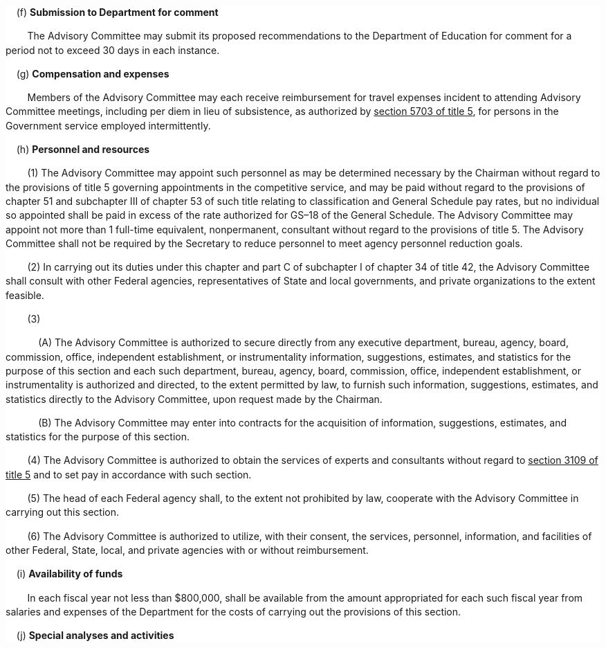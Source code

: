     (f) __Submission to Department for comment__ 

        The Advisory Committee may submit its proposed recommendations to the Department of Education for comment for a period not to exceed 30 days in each instance.

    (g) __Compensation and expenses__ 

        Members of the Advisory Committee may each receive reimbursement for travel expenses incident to attending Advisory Committee meetings, including per diem in lieu of subsistence, as authorized by [section 5703 of title 5][/us/usc/t5/s5703], for persons in the Government service employed intermittently.

    (h) __Personnel and resources__ 

        (1) The Advisory Committee may appoint such personnel as may be determined necessary by the Chairman without regard to the provisions of title 5 governing appointments in the competitive service, and may be paid without regard to the provisions of chapter 51 and subchapter III of chapter 53 of such title relating to classification and General Schedule pay rates, but no individual so appointed shall be paid in excess of the rate authorized for GS–18 of the General Schedule. The Advisory Committee may appoint not more than 1 full-time equivalent, nonpermanent, consultant without regard to the provisions of title 5. The Advisory Committee shall not be required by the Secretary to reduce personnel to meet agency personnel reduction goals.

        (2) In carrying out its duties under this chapter and part C of subchapter I of chapter 34 of title 42, the Advisory Committee shall consult with other Federal agencies, representatives of State and local governments, and private organizations to the extent feasible.

        (3)

            (A) The Advisory Committee is authorized to secure directly from any executive department, bureau, agency, board, commission, office, independent establishment, or instrumentality information, suggestions, estimates, and statistics for the purpose of this section and each such department, bureau, agency, board, commission, office, independent establishment, or instrumentality is authorized and directed, to the extent permitted by law, to furnish such information, suggestions, estimates, and statistics directly to the Advisory Committee, upon request made by the Chairman.

            (B) The Advisory Committee may enter into contracts for the acquisition of information, suggestions, estimates, and statistics for the purpose of this section.

        (4) The Advisory Committee is authorized to obtain the services of experts and consultants without regard to [section 3109 of title 5][/us/usc/t5/s3109] and to set pay in accordance with such section.

        (5) The head of each Federal agency shall, to the extent not prohibited by law, cooperate with the Advisory Committee in carrying out this section.

        (6) The Advisory Committee is authorized to utilize, with their consent, the services, personnel, information, and facilities of other Federal, State, local, and private agencies with or without reimbursement.

    (i) __Availability of funds__ 

        In each fiscal year not less than $800,000, shall be available from the amount appropriated for each such fiscal year from salaries and expenses of the Department for the costs of carrying out the provisions of this section.

    (j) __Special analyses and activities__ 


[/us/usc/t5/s5703]: https://publicdocs.github.io/go/links?ns=uslm&ref=%2Fus%2Fusc%2Ft5%2Fs5703
[/us/usc/t5/s3109]: https://publicdocs.github.io/go/links?ns=uslm&ref=%2Fus%2Fusc%2Ft5%2Fs3109
[/us/usc/t20/s1099c–2]: https://publicdocs.github.io/go/links?ns=uslm&ref=%2Fus%2Fusc%2Ft20%2Fs1099c%E2%80%932
[/us/usc/t20/s1002/a/1/C]: https://publicdocs.github.io/go/links?ns=uslm&ref=%2Fus%2Fusc%2Ft20%2Fs1002%2Fa%2F1%2FC
[/us/usc/t20/s1098a]: https://publicdocs.github.io/go/links?ns=uslm&ref=%2Fus%2Fusc%2Ft20%2Fs1098a
[/us/pl/89/329/s491]: https://publicdocs.github.io/go/links?ns=uslm&ref=%2Fus%2Fpl%2F89%2F329%2Fs491
[/us/pl/99/498/s407/a]: https://publicdocs.github.io/go/links?ns=uslm&ref=%2Fus%2Fpl%2F99%2F498%2Fs407%2Fa
[/us/stat/100/1492]: https://publicdocs.github.io/go/links?ns=uslm&ref=%2Fus%2Fstat%2F100%2F1492
[/us/pl/100/50/s15/16]: https://publicdocs.github.io/go/links?ns=uslm&ref=%2Fus%2Fpl%2F100%2F50%2Fs15%2F16
[/us/stat/101/357]: https://publicdocs.github.io/go/links?ns=uslm&ref=%2Fus%2Fstat%2F101%2F357
[/us/pl/102/325/s496]: https://publicdocs.github.io/go/links?ns=uslm&ref=%2Fus%2Fpl%2F102%2F325%2Fs496
[/us/stat/106/631]: https://publicdocs.github.io/go/links?ns=uslm&ref=%2Fus%2Fstat%2F106%2F631
[/us/pl/103/208/s2/h/45]: https://publicdocs.github.io/go/links?ns=uslm&ref=%2Fus%2Fpl%2F103%2F208%2Fs2%2Fh%2F45
[/us/stat/107/2478]: https://publicdocs.github.io/go/links?ns=uslm&ref=%2Fus%2Fstat%2F107%2F2478
[/us/pl/105/244/s490C]: https://publicdocs.github.io/go/links?ns=uslm&ref=%2Fus%2Fpl%2F105%2F244%2Fs490C
[/us/stat/112/1754]: https://publicdocs.github.io/go/links?ns=uslm&ref=%2Fus%2Fstat%2F112%2F1754
[/us/pl/110/315/s494C]: https://publicdocs.github.io/go/links?ns=uslm&ref=%2Fus%2Fpl%2F110%2F315%2Fs494C
[/us/stat/122/3319]: https://publicdocs.github.io/go/links?ns=uslm&ref=%2Fus%2Fstat%2F122%2F3319
[/us/pl/111/39/s407/b/11]: https://publicdocs.github.io/go/links?ns=uslm&ref=%2Fus%2Fpl%2F111%2F39%2Fs407%2Fb%2F11
[/us/stat/123/1953]: https://publicdocs.github.io/go/links?ns=uslm&ref=%2Fus%2Fstat%2F123%2F1953
[/us/pl/113/174/s2]: https://publicdocs.github.io/go/links?ns=uslm&ref=%2Fus%2Fpl%2F113%2F174%2Fs2
[/us/stat/128/1900]: https://publicdocs.github.io/go/links?ns=uslm&ref=%2Fus%2Fstat%2F128%2F1900
[/us/usc/t20/s1233g]: https://publicdocs.github.io/go/links?ns=uslm&ref=%2Fus%2Fusc%2Ft20%2Fs1233g
[/us/pl/103/382/s212/a/2]: https://publicdocs.github.io/go/links?ns=uslm&ref=%2Fus%2Fpl%2F103%2F382%2Fs212%2Fa%2F2
[/us/stat/108/3913]: https://publicdocs.github.io/go/links?ns=uslm&ref=%2Fus%2Fstat%2F108%2F3913
[/us/pl/92/463]: https://publicdocs.github.io/go/links?ns=uslm&ref=%2Fus%2Fpl%2F92%2F463
[/us/stat/86/770]: https://publicdocs.github.io/go/links?ns=uslm&ref=%2Fus%2Fstat%2F86%2F770
[/us/pl/110/315]: https://publicdocs.github.io/go/links?ns=uslm&ref=%2Fus%2Fpl%2F110%2F315
[/us/stat/122/3078]: https://publicdocs.github.io/go/links?ns=uslm&ref=%2Fus%2Fstat%2F122%2F3078
[/us/usc/t20/s1001]: https://publicdocs.github.io/go/links?ns=uslm&ref=%2Fus%2Fusc%2Ft20%2Fs1001
[/us/pl/89/329/s491]: https://publicdocs.github.io/go/links?ns=uslm&ref=%2Fus%2Fpl%2F89%2F329%2Fs491
[/us/pl/96/374/s451/a]: https://publicdocs.github.io/go/links?ns=uslm&ref=%2Fus%2Fpl%2F96%2F374%2Fs451%2Fa
[/us/stat/94/1454]: https://publicdocs.github.io/go/links?ns=uslm&ref=%2Fus%2Fstat%2F94%2F1454
[/us/pl/98/79/s11]: https://publicdocs.github.io/go/links?ns=uslm&ref=%2Fus%2Fpl%2F98%2F79%2Fs11
[/us/stat/97/484]: https://publicdocs.github.io/go/links?ns=uslm&ref=%2Fus%2Fstat%2F97%2F484
[/us/pl/99/498]: https://publicdocs.github.io/go/links?ns=uslm&ref=%2Fus%2Fpl%2F99%2F498
[/us/pl/89/329/s491]: https://publicdocs.github.io/go/links?ns=uslm&ref=%2Fus%2Fpl%2F89%2F329%2Fs491
[/us/usc/t20/s403]: https://publicdocs.github.io/go/links?ns=uslm&ref=%2Fus%2Fusc%2Ft20%2Fs403
[/us/pl/113/174]: https://publicdocs.github.io/go/links?ns=uslm&ref=%2Fus%2Fpl%2F113%2F174
[/us/pl/111/39]: https://publicdocs.github.io/go/links?ns=uslm&ref=%2Fus%2Fpl%2F111%2F39
[/us/pl/110/315/s494C/b]: https://publicdocs.github.io/go/links?ns=uslm&ref=%2Fus%2Fpl%2F110%2F315%2Fs494C%2Fb
[/us/pl/110/315/s494C/a/1]: https://publicdocs.github.io/go/links?ns=uslm&ref=%2Fus%2Fpl%2F110%2F315%2Fs494C%2Fa%2F1
[/us/pl/110/315/s494C/b]: https://publicdocs.github.io/go/links?ns=uslm&ref=%2Fus%2Fpl%2F110%2F315%2Fs494C%2Fb
[/us/pl/110/315/s494C/a/2]: https://publicdocs.github.io/go/links?ns=uslm&ref=%2Fus%2Fpl%2F110%2F315%2Fs494C%2Fa%2F2
[/us/pl/110/315/s494C/a/3/A]: https://publicdocs.github.io/go/links?ns=uslm&ref=%2Fus%2Fpl%2F110%2F315%2Fs494C%2Fa%2F3%2FA
[/us/pl/110/315/s494C/a/3/B]: https://publicdocs.github.io/go/links?ns=uslm&ref=%2Fus%2Fpl%2F110%2F315%2Fs494C%2Fa%2F3%2FB
[/us/pl/110/315/s494C/a/4/A]: https://publicdocs.github.io/go/links?ns=uslm&ref=%2Fus%2Fpl%2F110%2F315%2Fs494C%2Fa%2F4%2FA
[/us/pl/110/315/s494C/a/4/B]: https://publicdocs.github.io/go/links?ns=uslm&ref=%2Fus%2Fpl%2F110%2F315%2Fs494C%2Fa%2F4%2FB
[/us/pl/110/315/s494C/a/5/A]: https://publicdocs.github.io/go/links?ns=uslm&ref=%2Fus%2Fpl%2F110%2F315%2Fs494C%2Fa%2F5%2FA
[/us/pl/110/315/s494C/a/5/B]: https://publicdocs.github.io/go/links?ns=uslm&ref=%2Fus%2Fpl%2F110%2F315%2Fs494C%2Fa%2F5%2FB
[/us/usc/t20/s1099c–2]: https://publicdocs.github.io/go/links?ns=uslm&ref=%2Fus%2Fusc%2Ft20%2Fs1099c%E2%80%932
[/us/pl/110/315/s494C/a/6]: https://publicdocs.github.io/go/links?ns=uslm&ref=%2Fus%2Fpl%2F110%2F315%2Fs494C%2Fa%2F6
[/us/pl/110/315/s494C/a/7]: https://publicdocs.github.io/go/links?ns=uslm&ref=%2Fus%2Fpl%2F110%2F315%2Fs494C%2Fa%2F7
[/us/pl/105/244/s490C/1]: https://publicdocs.github.io/go/links?ns=uslm&ref=%2Fus%2Fpl%2F105%2F244%2Fs490C%2F1
[/us/pl/105/244/s490C/2]: https://publicdocs.github.io/go/links?ns=uslm&ref=%2Fus%2Fpl%2F105%2F244%2Fs490C%2F2
[/us/pl/105/244/s490C/3]: https://publicdocs.github.io/go/links?ns=uslm&ref=%2Fus%2Fpl%2F105%2F244%2Fs490C%2F3
[/us/usc/t5/s5703]: https://publicdocs.github.io/go/links?ns=uslm&ref=%2Fus%2Fusc%2Ft5%2Fs5703
[/us/pl/105/244/s490C/4]: https://publicdocs.github.io/go/links?ns=uslm&ref=%2Fus%2Fpl%2F105%2F244%2Fs490C%2F4
[/us/pl/105/244/s490C/5]: https://publicdocs.github.io/go/links?ns=uslm&ref=%2Fus%2Fpl%2F105%2F244%2Fs490C%2F5
[/us/pl/105/244/s490C/6]: https://publicdocs.github.io/go/links?ns=uslm&ref=%2Fus%2Fpl%2F105%2F244%2Fs490C%2F6
[/us/usc/t20/s1090]: https://publicdocs.github.io/go/links?ns=uslm&ref=%2Fus%2Fusc%2Ft20%2Fs1090
[/us/pl/105/244/s490C/7]: https://publicdocs.github.io/go/links?ns=uslm&ref=%2Fus%2Fpl%2F105%2F244%2Fs490C%2F7
[/us/pl/105/244/s490C/8]: https://publicdocs.github.io/go/links?ns=uslm&ref=%2Fus%2Fpl%2F105%2F244%2Fs490C%2F8
[/us/pl/103/208/s2/h/45]: https://publicdocs.github.io/go/links?ns=uslm&ref=%2Fus%2Fpl%2F103%2F208%2Fs2%2Fh%2F45
[/us/pl/103/208/s2/h/46]: https://publicdocs.github.io/go/links?ns=uslm&ref=%2Fus%2Fpl%2F103%2F208%2Fs2%2Fh%2F46
[/us/pl/102/325/s496/a]: https://publicdocs.github.io/go/links?ns=uslm&ref=%2Fus%2Fpl%2F102%2F325%2Fs496%2Fa
[/us/pl/102/325/s496/b/1]: https://publicdocs.github.io/go/links?ns=uslm&ref=%2Fus%2Fpl%2F102%2F325%2Fs496%2Fb%2F1
[/us/pl/102/325/s496/b/2]: https://publicdocs.github.io/go/links?ns=uslm&ref=%2Fus%2Fpl%2F102%2F325%2Fs496%2Fb%2F2
[/us/pl/102/325/s496/c]: https://publicdocs.github.io/go/links?ns=uslm&ref=%2Fus%2Fpl%2F102%2F325%2Fs496%2Fc
[/us/pl/102/325/s496/d]: https://publicdocs.github.io/go/links?ns=uslm&ref=%2Fus%2Fpl%2F102%2F325%2Fs496%2Fd
[/us/pl/102/325/s496/e]: https://publicdocs.github.io/go/links?ns=uslm&ref=%2Fus%2Fpl%2F102%2F325%2Fs496%2Fe
[/us/pl/100/50/s15/16]: https://publicdocs.github.io/go/links?ns=uslm&ref=%2Fus%2Fpl%2F100%2F50%2Fs15%2F16
[/us/usc/t20/s1233g/b]: https://publicdocs.github.io/go/links?ns=uslm&ref=%2Fus%2Fusc%2Ft20%2Fs1233g%2Fb
[/us/pl/100/50/s15/17]: https://publicdocs.github.io/go/links?ns=uslm&ref=%2Fus%2Fpl%2F100%2F50%2Fs15%2F17
[/us/pl/100/50/s15/18]: https://publicdocs.github.io/go/links?ns=uslm&ref=%2Fus%2Fpl%2F100%2F50%2Fs15%2F18
[/us/pl/111/39]: https://publicdocs.github.io/go/links?ns=uslm&ref=%2Fus%2Fpl%2F111%2F39
[/us/pl/110/315]: https://publicdocs.github.io/go/links?ns=uslm&ref=%2Fus%2Fpl%2F110%2F315
[/us/pl/111/39/s3]: https://publicdocs.github.io/go/links?ns=uslm&ref=%2Fus%2Fpl%2F111%2F39%2Fs3
[/us/usc/t20/s1001]: https://publicdocs.github.io/go/links?ns=uslm&ref=%2Fus%2Fusc%2Ft20%2Fs1001
[/us/pl/105/244]: https://publicdocs.github.io/go/links?ns=uslm&ref=%2Fus%2Fpl%2F105%2F244
[/us/pl/105/244]: https://publicdocs.github.io/go/links?ns=uslm&ref=%2Fus%2Fpl%2F105%2F244
[/us/pl/105/244/s3]: https://publicdocs.github.io/go/links?ns=uslm&ref=%2Fus%2Fpl%2F105%2F244%2Fs3
[/us/usc/t20/s1001]: https://publicdocs.github.io/go/links?ns=uslm&ref=%2Fus%2Fusc%2Ft20%2Fs1001
[/us/pl/103/208]: https://publicdocs.github.io/go/links?ns=uslm&ref=%2Fus%2Fpl%2F103%2F208
[/us/pl/102/325]: https://publicdocs.github.io/go/links?ns=uslm&ref=%2Fus%2Fpl%2F102%2F325
[/us/pl/103/208/s5/a]: https://publicdocs.github.io/go/links?ns=uslm&ref=%2Fus%2Fpl%2F103%2F208%2Fs5%2Fa
[/us/usc/t20/s1051]: https://publicdocs.github.io/go/links?ns=uslm&ref=%2Fus%2Fusc%2Ft20%2Fs1051
[/us/pl/100/50]: https://publicdocs.github.io/go/links?ns=uslm&ref=%2Fus%2Fpl%2F100%2F50
[/us/pl/99/498]: https://publicdocs.github.io/go/links?ns=uslm&ref=%2Fus%2Fpl%2F99%2F498
[/us/pl/100/50/s27]: https://publicdocs.github.io/go/links?ns=uslm&ref=%2Fus%2Fpl%2F100%2F50%2Fs27
[/us/usc/t20/s1001]: https://publicdocs.github.io/go/links?ns=uslm&ref=%2Fus%2Fusc%2Ft20%2Fs1001
[/us/pl/101/509]: https://publicdocs.github.io/go/links?ns=uslm&ref=%2Fus%2Fpl%2F101%2F509
[/us/usc/t5/s5376]: https://publicdocs.github.io/go/links?ns=uslm&ref=%2Fus%2Fusc%2Ft5%2Fs5376